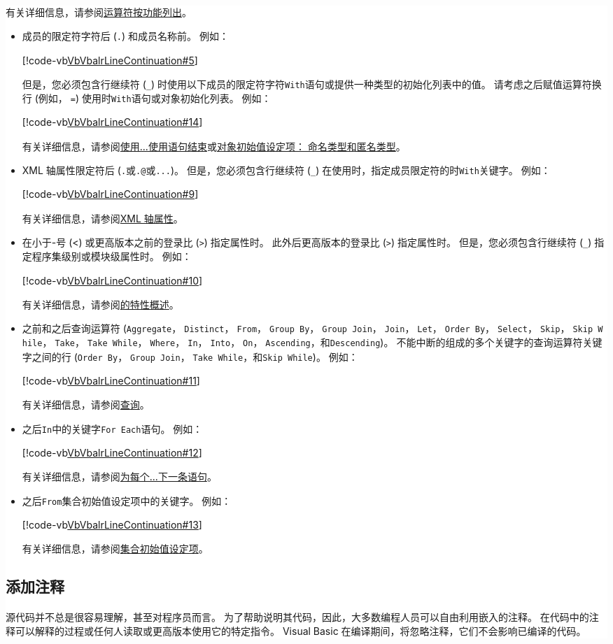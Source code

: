    有关详细信息，请参阅[运算符按功能列出](../../../visual-basic/language-reference/operators/operators-listed-by-functionality.md)。

- 成员的限定符字符后 (`.`) 和成员名称前。 例如：

   [!code-vb[VbVbalrLineContinuation#5](~/samples/snippets/visualbasic/VS_Snippets_VBCSharp/vbvbalrlinecontinuation/vb/module1.vb#5)]

   但是，您必须包含行继续符 (`_`) 时使用以下成员的限定符字符`With`语句或提供一种类型的初始化列表中的值。 请考虑之后赋值运算符换行 (例如， `=`) 使用时`With`语句或对象初始化列表。 例如：

   [!code-vb[VbVbalrLineContinuation#14](~/samples/snippets/visualbasic/VS_Snippets_VBCSharp/vbvbalrlinecontinuation/vb/module1.vb#14)]

   有关详细信息，请参阅[使用...使用语句结束](../../../visual-basic/language-reference/statements/with-end-with-statement.md)或[对象初始值设定项： 命名类型和匿名类型](./objects-and-classes/object-initializers-named-and-anonymous-types.md)。

- XML 轴属性限定符后 (`.`或`.@`或`...`)。 但是，您必须包含行继续符 (`_`) 在使用时，指定成员限定符的时`With`关键字。 例如：

   [!code-vb[VbVbalrLineContinuation#9](~/samples/snippets/visualbasic/VS_Snippets_VBCSharp/vbvbalrlinecontinuation/vb/module1.vb#9)]

   有关详细信息，请参阅[XML 轴属性](../../../visual-basic/language-reference/xml-axis/index.md)。

- 在小于-号 (<) 或更高版本之前的登录比 (`>`) 指定属性时。 此外后更高版本的登录比 (`>`) 指定属性时。 但是，您必须包含行继续符 (`_`) 指定程序集级别或模块级属性时。 例如：

   [!code-vb[VbVbalrLineContinuation#10](~/samples/snippets/visualbasic/VS_Snippets_VBCSharp/vbvbalrlinecontinuation/vb/module1.vb#10)]

   有关详细信息，请参阅[的特性概述](../../../visual-basic/programming-guide/concepts/attributes/index.md)。

- 之前和之后查询运算符 (`Aggregate`， `Distinct`， `From`， `Group By`， `Group Join`， `Join`， `Let`， `Order By`， `Select`， `Skip`， `Skip While`， `Take`， `Take While`， `Where`， `In`， `Into`， `On`， `Ascending`，和`Descending`)。 不能中断的组成的多个关键字的查询运算符关键字之间的行 (`Order By`， `Group Join`， `Take While`，和`Skip While`)。 例如：

   [!code-vb[VbVbalrLineContinuation#11](~/samples/snippets/visualbasic/VS_Snippets_VBCSharp/vbvbalrlinecontinuation/vb/module1.vb#11)]

   有关详细信息，请参阅[查询](../../../visual-basic/language-reference/queries/index.md)。

- 之后`In`中的关键字`For Each`语句。 例如：

   [!code-vb[VbVbalrLineContinuation#12](~/samples/snippets/visualbasic/VS_Snippets_VBCSharp/vbvbalrlinecontinuation/vb/module1.vb#12)]

   有关详细信息，请参阅[为每个...下一条语句](../../../visual-basic/language-reference/statements/for-each-next-statement.md)。

- 之后`From`集合初始值设定项中的关键字。 例如：

   [!code-vb[VbVbalrLineContinuation#13](~/samples/snippets/visualbasic/VS_Snippets_VBCSharp/vbvbalrlinecontinuation/vb/module1.vb#13)]

   有关详细信息，请参阅[集合初始值设定项](../../../visual-basic/programming-guide/language-features/collection-initializers/index.md)。

## <a name="adding-comments"></a>添加注释

源代码并不总是很容易理解，甚至对程序员而言。 为了帮助说明其代码，因此，大多数编程人员可以自由利用嵌入的注释。 在代码中的注释可以解释的过程或任何人读取或更高版本使用它的特定指令。 Visual Basic 在编译期间，将忽略注释，它们不会影响已编译的代码。

